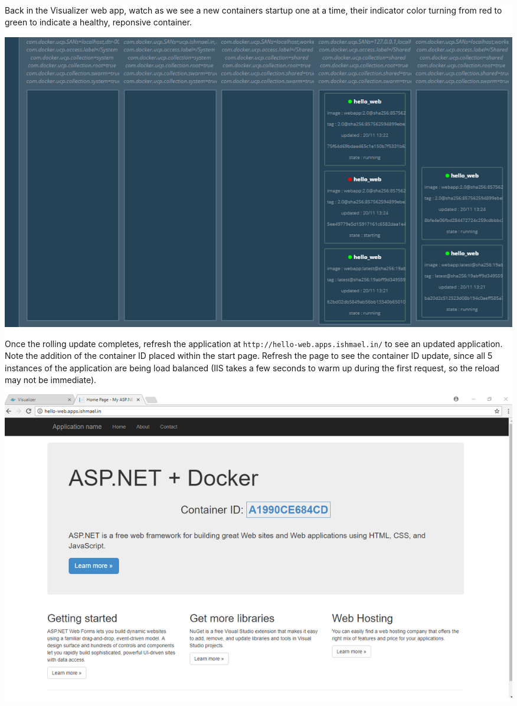 Back in the Visualizer web app, watch as we see a new containers startup one at a time, their indicator color turning from red to green to indicate a healthy, reponsive container.

![screenshot](./media/021.png)

Once the rolling update completes, refresh the application at `http://hello-web.apps.ishmael.in/` to see an updated application. Note the addition of the container ID placed within the start page. Refresh the page to see the container ID update, since all 5 instances of the application are being load balanced (IIS takes a few seconds to warm up during the first request, so the reload may not be immediate).

![screenshot](./media/022.png)
